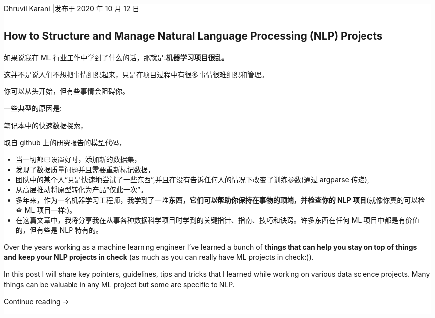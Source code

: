 Dhruvil Karani |发布于 2020 年 10 月 12 日

## How to Structure and Manage Natural Language Processing (NLP) Projects

如果说我在 ML 行业工作中学到了什么的话，那就是:**机器学习项目很乱。**

这并不是说人们不想把事情组织起来，只是在项目过程中有很多事情很难组织和管理。

你可以从头开始，但有些事情会阻碍你。

一些典型的原因是:

笔记本中的快速数据探索，

取自 github 上的研究报告的模型代码，

*   当一切都已设置好时，添加新的数据集，
*   发现了数据质量问题并且需要重新标记数据，
*   团队中的某个人“只是快速地尝试了一些东西”,并且在没有告诉任何人的情况下改变了训练参数(通过 argparse 传递),
*   从高层推动将原型转化为产品“仅此一次”。
*   多年来，作为一名机器学习工程师，我学到了一堆**东西，它们可以帮助你保持在事物的顶端，并检查你的 NLP 项目**(就像你真的可以检查 ML 项目一样:)。
*   在这篇文章中，我将分享我在从事各种数据科学项目时学到的关键指针、指南、技巧和诀窍。许多东西在任何 ML 项目中都是有价值的，但有些是 NLP 特有的。

Over the years working as a machine learning engineer I’ve learned a bunch of **things that can help you stay on top of things and keep your NLP projects in check** (as much as you can really have ML projects in check:)). 

In this post I will share key pointers, guidelines, tips and tricks that I learned while working on various data science projects. Many things can be valuable in any ML project but some are specific to NLP. 

[Continue reading ->](/web/20220928195456/https://neptune.ai/blog/how-to-structure-and-manage-nlp-projects-templates)

* * *****